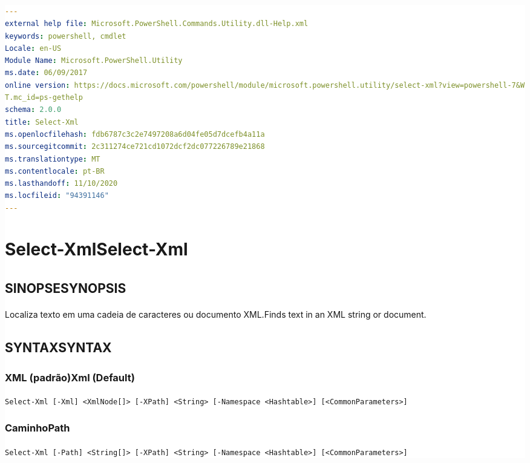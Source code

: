 ```yaml
---
external help file: Microsoft.PowerShell.Commands.Utility.dll-Help.xml
keywords: powershell, cmdlet
Locale: en-US
Module Name: Microsoft.PowerShell.Utility
ms.date: 06/09/2017
online version: https://docs.microsoft.com/powershell/module/microsoft.powershell.utility/select-xml?view=powershell-7&WT.mc_id=ps-gethelp
schema: 2.0.0
title: Select-Xml
ms.openlocfilehash: fdb6787c3c2e7497208a6d04fe05d7dcefb4a11a
ms.sourcegitcommit: 2c311274ce721cd1072dcf2dc077226789e21868
ms.translationtype: MT
ms.contentlocale: pt-BR
ms.lasthandoff: 11/10/2020
ms.locfileid: "94391146"
---
```

# <span data-ttu-id="730b2-103">Select-Xml</span><span class="sxs-lookup"><span data-stu-id="730b2-103">Select-Xml</span></span>

## <span data-ttu-id="730b2-104">SINOPSE</span><span class="sxs-lookup"><span data-stu-id="730b2-104">SYNOPSIS</span></span>
<span data-ttu-id="730b2-105">Localiza texto em uma cadeia de caracteres ou documento XML.</span><span class="sxs-lookup"><span data-stu-id="730b2-105">Finds text in an XML string or document.</span></span>

## <span data-ttu-id="730b2-106">SYNTAX</span><span class="sxs-lookup"><span data-stu-id="730b2-106">SYNTAX</span></span>

### <span data-ttu-id="730b2-107">XML (padrão)</span><span class="sxs-lookup"><span data-stu-id="730b2-107">Xml (Default)</span></span>

```
Select-Xml [-Xml] <XmlNode[]> [-XPath] <String> [-Namespace <Hashtable>] [<CommonParameters>]
```

### <span data-ttu-id="730b2-108">Caminho</span><span class="sxs-lookup"><span data-stu-id="730b2-108">Path</span></span>

```
Select-Xml [-Path] <String[]> [-XPath] <String> [-Namespace <Hashtable>] [<CommonParameters>]
```
